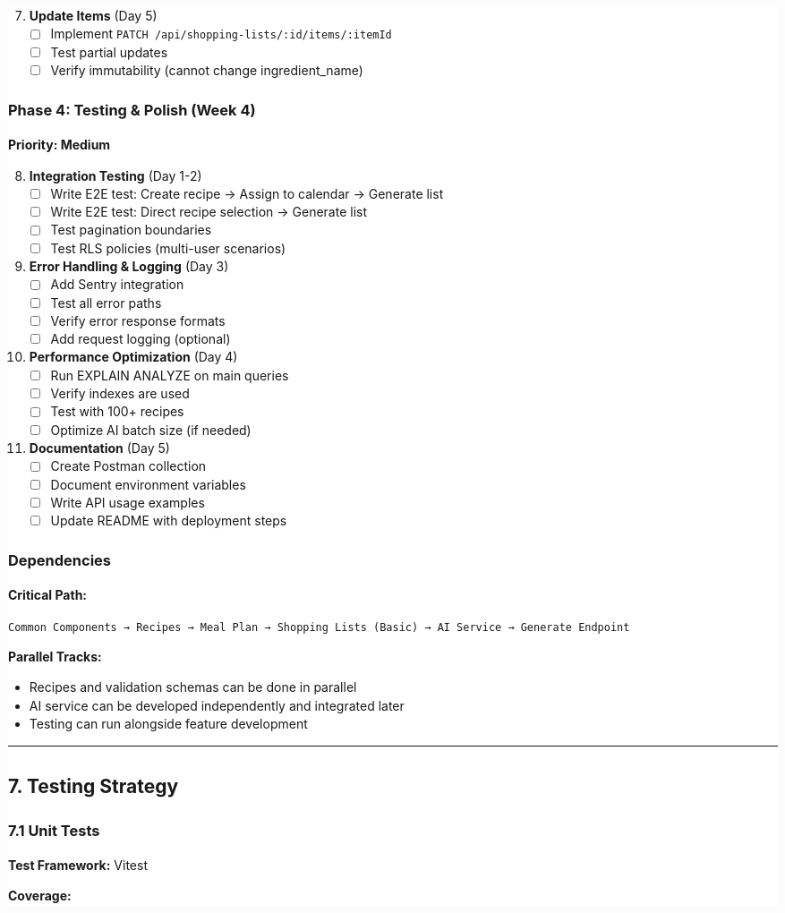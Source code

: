 7. **Update Items** (Day 5)
   - [ ] Implement `PATCH /api/shopping-lists/:id/items/:itemId`
   - [ ] Test partial updates
   - [ ] Verify immutability (cannot change ingredient_name)

### Phase 4: Testing & Polish (Week 4)

**Priority: Medium**

8. **Integration Testing** (Day 1-2)
   - [ ] Write E2E test: Create recipe → Assign to calendar → Generate list
   - [ ] Write E2E test: Direct recipe selection → Generate list
   - [ ] Test pagination boundaries
   - [ ] Test RLS policies (multi-user scenarios)

9. **Error Handling & Logging** (Day 3)
   - [ ] Add Sentry integration
   - [ ] Test all error paths
   - [ ] Verify error response formats
   - [ ] Add request logging (optional)

10. **Performance Optimization** (Day 4)
    - [ ] Run EXPLAIN ANALYZE on main queries
    - [ ] Verify indexes are used
    - [ ] Test with 100+ recipes
    - [ ] Optimize AI batch size (if needed)

11. **Documentation** (Day 5)
    - [ ] Create Postman collection
    - [ ] Document environment variables
    - [ ] Write API usage examples
    - [ ] Update README with deployment steps

### Dependencies

**Critical Path:**
```
Common Components → Recipes → Meal Plan → Shopping Lists (Basic) → AI Service → Generate Endpoint
```

**Parallel Tracks:**
- Recipes and validation schemas can be done in parallel
- AI service can be developed independently and integrated later
- Testing can run alongside feature development

---

## 7. Testing Strategy

### 7.1 Unit Tests

**Test Framework:** Vitest

**Coverage:**
